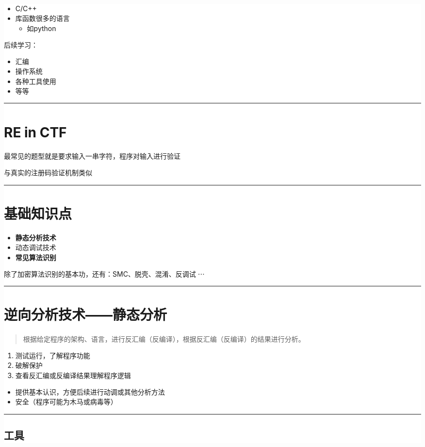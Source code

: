 - C/C++
- 库函数很多的语言
  - 如python

后续学习：

- 汇编
- 操作系统
- 各种工具使用
- 等等

---

# RE in CTF

最常见的题型就是要求输入一串字符，程序对输入进行验证

与真实的注册码验证机制类似

---

# 基础知识点

- **静态分析技术**
- 动态调试技术
- **常见算法识别**

除了加密算法识别的基本功，还有：SMC、脱壳、混淆、反调试 $\cdots$

---

# 逆向分析技术——静态分析

> 根据给定程序的架构、语言，进行反汇编（反编译），根据反汇编（反编译）的结果进行分析。

1. 测试运行，了解程序功能
2. 破解保护
3. 查看反汇编或反编译结果理解程序逻辑

- 提供基本认识，方便后续进行动调或其他分析方法
- 安全（程序可能为木马或病毒等）

---



## 工具

<style scoped>
  h3 {
    color: red
  }
</style>
